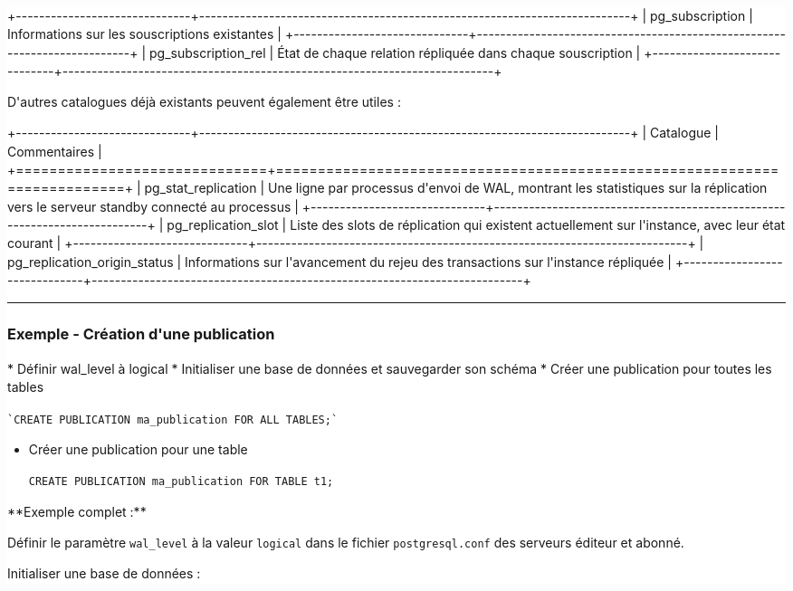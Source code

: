 +------------------------------+--------------------------------------------------------------------------+
| pg_subscription              | Informations sur les souscriptions existantes                            |
+------------------------------+--------------------------------------------------------------------------+
| pg_subscription_rel          | État de chaque relation répliquée dans chaque souscription               |
+------------------------------+--------------------------------------------------------------------------+

D'autres catalogues déjà existants peuvent également être utiles :

+------------------------------+--------------------------------------------------------------------------+
| Catalogue                    | Commentaires                                                             |
+==============================+==========================================================================+
| pg_stat_replication          | Une ligne par processus d'envoi de WAL, montrant les statistiques sur la réplication vers le serveur standby connecté au processus |
+------------------------------+--------------------------------------------------------------------------+
| pg_replication_slot          | Liste des slots de réplication qui existent actuellement sur l'instance, avec leur état courant |
+------------------------------+--------------------------------------------------------------------------+
| pg_replication_origin_status | Informations sur l'avancement du rejeu des transactions sur l'instance répliquée |
+------------------------------+--------------------------------------------------------------------------+


</div>

-----

### Exemple - Création d'une publication

<div class="slide-content">
  * Définir wal_level à logical
  * Initialiser une base de données et sauvegarder son schéma
  * Créer une publication pour toutes les tables

    `CREATE PUBLICATION ma_publication FOR ALL TABLES;`

  * Créer une publication pour une table

    `CREATE PUBLICATION ma_publication FOR TABLE t1;`
</div>

<div class="notes">
**Exemple complet :**

Définir le paramètre `wal_level` à la valeur `logical` dans le fichier
`postgresql.conf` des serveurs éditeur et abonné.

Initialiser une base de données :
